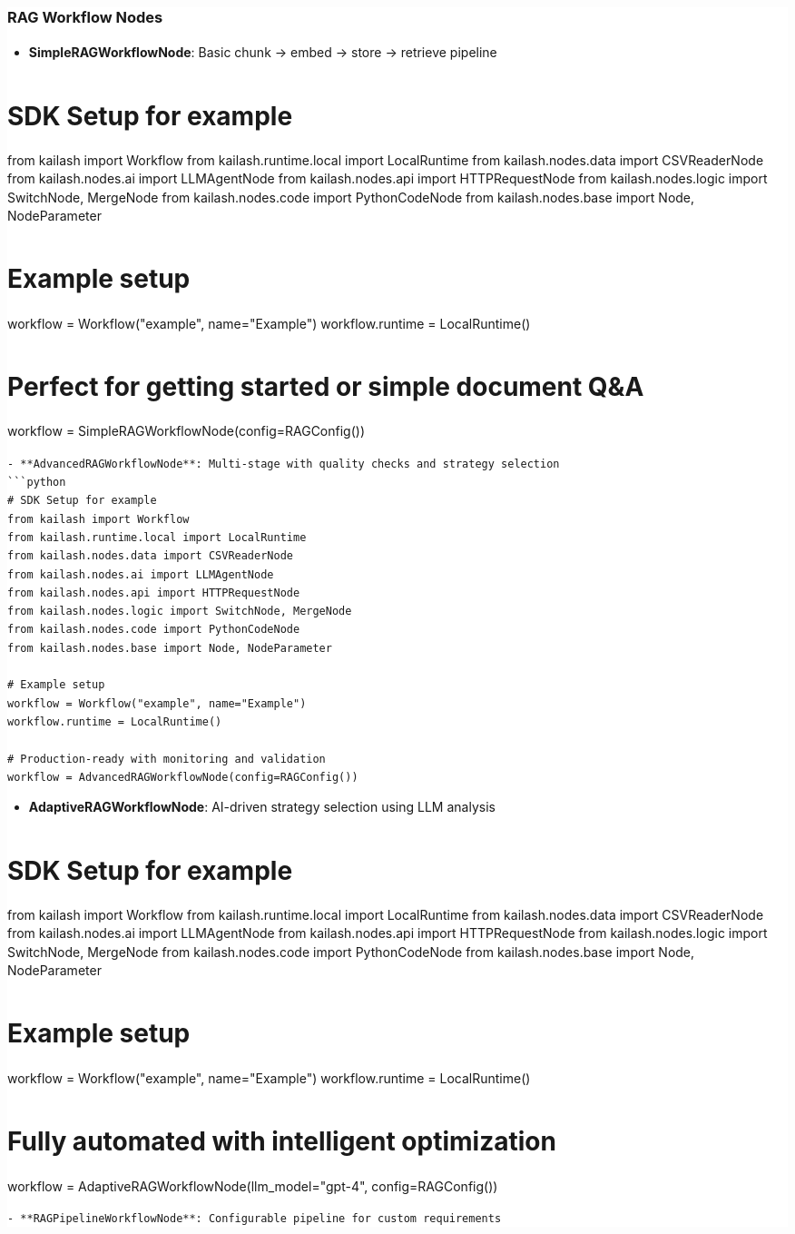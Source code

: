   ```python
  ```

### RAG Workflow Nodes
- **SimpleRAGWorkflowNode**: Basic chunk → embed → store → retrieve pipeline
  ```python
# SDK Setup for example
from kailash import Workflow
from kailash.runtime.local import LocalRuntime
from kailash.nodes.data import CSVReaderNode
from kailash.nodes.ai import LLMAgentNode
from kailash.nodes.api import HTTPRequestNode
from kailash.nodes.logic import SwitchNode, MergeNode
from kailash.nodes.code import PythonCodeNode
from kailash.nodes.base import Node, NodeParameter

# Example setup
workflow = Workflow("example", name="Example")
workflow.runtime = LocalRuntime()

  # Perfect for getting started or simple document Q&A
  workflow = SimpleRAGWorkflowNode(config=RAGConfig())

  ```
- **AdvancedRAGWorkflowNode**: Multi-stage with quality checks and strategy selection
  ```python
# SDK Setup for example
from kailash import Workflow
from kailash.runtime.local import LocalRuntime
from kailash.nodes.data import CSVReaderNode
from kailash.nodes.ai import LLMAgentNode
from kailash.nodes.api import HTTPRequestNode
from kailash.nodes.logic import SwitchNode, MergeNode
from kailash.nodes.code import PythonCodeNode
from kailash.nodes.base import Node, NodeParameter

# Example setup
workflow = Workflow("example", name="Example")
workflow.runtime = LocalRuntime()

  # Production-ready with monitoring and validation
  workflow = AdvancedRAGWorkflowNode(config=RAGConfig())

  ```
- **AdaptiveRAGWorkflowNode**: AI-driven strategy selection using LLM analysis
  ```python
# SDK Setup for example
from kailash import Workflow
from kailash.runtime.local import LocalRuntime
from kailash.nodes.data import CSVReaderNode
from kailash.nodes.ai import LLMAgentNode
from kailash.nodes.api import HTTPRequestNode
from kailash.nodes.logic import SwitchNode, MergeNode
from kailash.nodes.code import PythonCodeNode
from kailash.nodes.base import Node, NodeParameter

# Example setup
workflow = Workflow("example", name="Example")
workflow.runtime = LocalRuntime()

  # Fully automated with intelligent optimization
  workflow = AdaptiveRAGWorkflowNode(llm_model="gpt-4", config=RAGConfig())

  ```
- **RAGPipelineWorkflowNode**: Configurable pipeline for custom requirements